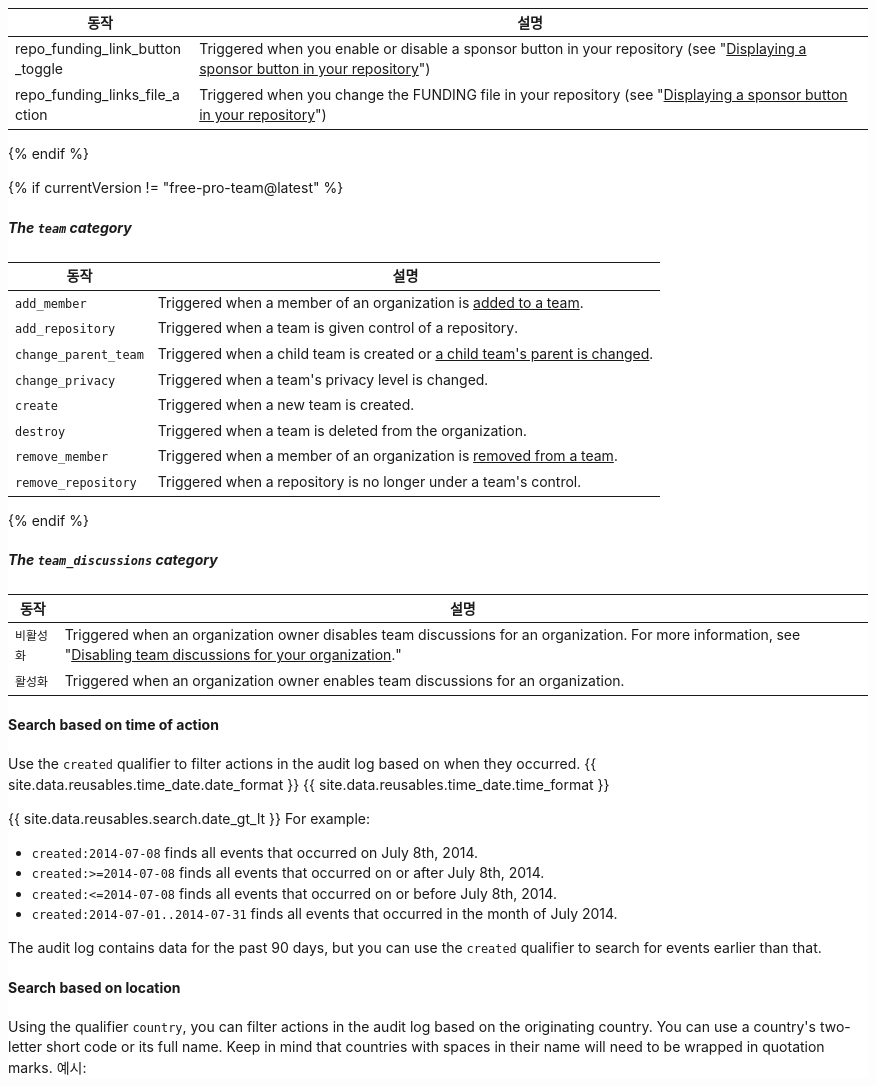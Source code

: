 | 동작                                  | 설명                                                                                                                                                                                          |
| ----------------------------------- | ------------------------------------------------------------------------------------------------------------------------------------------------------------------------------------------- |
| repo_funding_link_button_toggle | Triggered when you enable or disable a sponsor button in your repository (see "[Displaying a sponsor button in your repository](/articles/displaying-a-sponsor-button-in-your-repository)") |
| repo_funding_links_file_action  | Triggered when you change the FUNDING file in your repository (see "[Displaying a sponsor button in your repository](/articles/displaying-a-sponsor-button-in-your-repository)")            |
{% endif %}

{% if currentVersion != "free-pro-team@latest" %}
##### The `team` category

| 동작                   | 설명                                                                                                                                      |
| -------------------- | --------------------------------------------------------------------------------------------------------------------------------------- |
| `add_member`         | Triggered when a member of an organization is [added to a team](/articles/adding-organization-members-to-a-team).                       |
| `add_repository`     | Triggered when a team is given control of a repository.                                                                                 |
| `change_parent_team` | Triggered when a child team is created or [a child team's parent is changed](/articles/moving-a-team-in-your-organization-s-hierarchy). |
| `change_privacy`     | Triggered when a team's privacy level is changed.                                                                                       |
| `create`             | Triggered when a new team is created.                                                                                                   |
| `destroy`            | Triggered when a team is deleted from the organization.                                                                                 |
| `remove_member`      | Triggered when a member of an organization is [removed from a team](/articles/removing-organization-members-from-a-team).               |
| `remove_repository`  | Triggered when a repository is no longer under a team's control.                                                                        |
{% endif %}

##### The `team_discussions` category

| 동작     | 설명                                                                                                                                                                                                                              |
| ------ | ------------------------------------------------------------------------------------------------------------------------------------------------------------------------------------------------------------------------------- |
| `비활성화` | Triggered when an organization owner disables team discussions for an organization. For more information, see "[Disabling team discussions for your organization](/articles/disabling-team-discussions-for-your-organization)." |
| `활성화`  | Triggered when an organization owner enables team discussions for an organization.                                                                                                                                              |

#### Search based on time of action

Use the `created` qualifier to filter actions in the audit log based on when they occurred. {{ site.data.reusables.time_date.date_format }} {{ site.data.reusables.time_date.time_format }}

{{ site.data.reusables.search.date_gt_lt }} For example:

  * `created:2014-07-08` finds all events that occurred on July 8th, 2014.
  * `created:>=2014-07-08` finds all events that occurred on or after July 8th, 2014.
  * `created:<=2014-07-08` finds all events that occurred on or before July 8th, 2014.
  * `created:2014-07-01..2014-07-31` finds all events that occurred in the month of July 2014.

The audit log contains data for the past 90 days, but you can use the `created` qualifier to search for events earlier than that.

#### Search based on location

Using the qualifier `country`, you can filter actions in the audit log based on the originating country. You can use a country's two-letter short code or its full name. Keep in mind that countries with spaces in their name will need to be wrapped in quotation marks. 예시:

